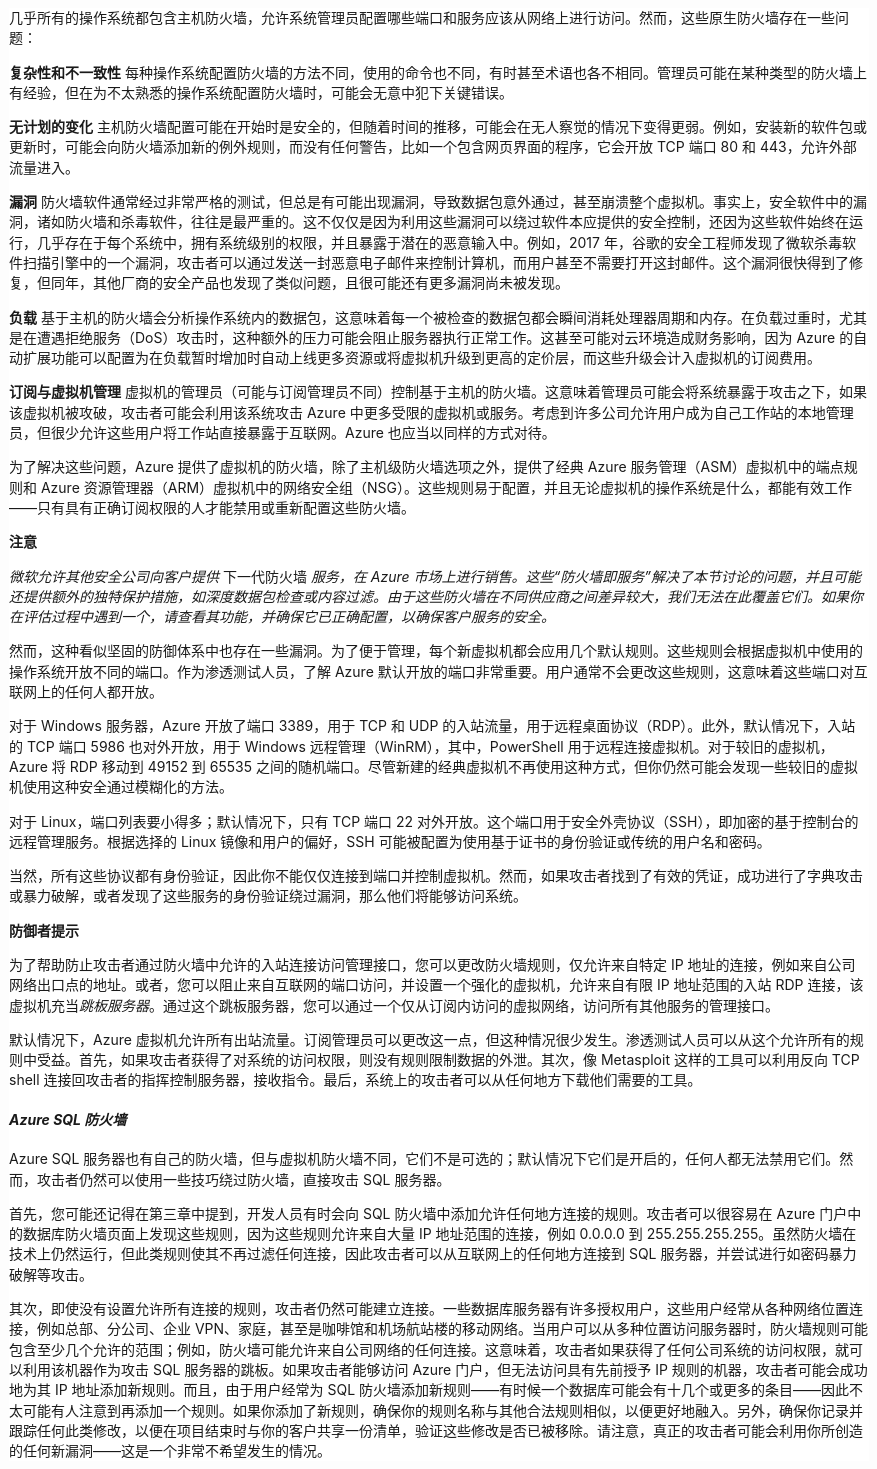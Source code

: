 几乎所有的操作系统都包含主机防火墙，允许系统管理员配置哪些端口和服务应该从网络上进行访问。然而，这些原生防火墙存在一些问题：

**复杂性和不一致性** 每种操作系统配置防火墙的方法不同，使用的命令也不同，有时甚至术语也各不相同。管理员可能在某种类型的防火墙上有经验，但在为不太熟悉的操作系统配置防火墙时，可能会无意中犯下关键错误。

**无计划的变化** 主机防火墙配置可能在开始时是安全的，但随着时间的推移，可能会在无人察觉的情况下变得更弱。例如，安装新的软件包或更新时，可能会向防火墙添加新的例外规则，而没有任何警告，比如一个包含网页界面的程序，它会开放 TCP 端口 80 和 443，允许外部流量进入。

**漏洞** 防火墙软件通常经过非常严格的测试，但总是有可能出现漏洞，导致数据包意外通过，甚至崩溃整个虚拟机。事实上，安全软件中的漏洞，诸如防火墙和杀毒软件，往往是最严重的。这不仅仅是因为利用这些漏洞可以绕过软件本应提供的安全控制，还因为这些软件始终在运行，几乎存在于每个系统中，拥有系统级别的权限，并且暴露于潜在的恶意输入中。例如，2017 年，谷歌的安全工程师发现了微软杀毒软件扫描引擎中的一个漏洞，攻击者可以通过发送一封恶意电子邮件来控制计算机，而用户甚至不需要打开这封邮件。这个漏洞很快得到了修复，但同年，其他厂商的安全产品也发现了类似问题，且很可能还有更多漏洞尚未被发现。

**负载** 基于主机的防火墙会分析操作系统内的数据包，这意味着每一个被检查的数据包都会瞬间消耗处理器周期和内存。在负载过重时，尤其是在遭遇拒绝服务（DoS）攻击时，这种额外的压力可能会阻止服务器执行正常工作。这甚至可能对云环境造成财务影响，因为 Azure 的自动扩展功能可以配置为在负载暂时增加时自动上线更多资源或将虚拟机升级到更高的定价层，而这些升级会计入虚拟机的订阅费用。

**订阅与虚拟机管理** 虚拟机的管理员（可能与订阅管理员不同）控制基于主机的防火墙。这意味着管理员可能会将系统暴露于攻击之下，如果该虚拟机被攻破，攻击者可能会利用该系统攻击 Azure 中更多受限的虚拟机或服务。考虑到许多公司允许用户成为自己工作站的本地管理员，但很少允许这些用户将工作站直接暴露于互联网。Azure 也应当以同样的方式对待。

为了解决这些问题，Azure 提供了虚拟机的防火墙，除了主机级防火墙选项之外，提供了经典 Azure 服务管理（ASM）虚拟机中的端点规则和 Azure 资源管理器（ARM）虚拟机中的网络安全组（NSG）。这些规则易于配置，并且无论虚拟机的操作系统是什么，都能有效工作——只有具有正确订阅权限的人才能禁用或重新配置这些防火墙。

**注意**

*微软允许其他安全公司向客户提供* 下一代防火墙 *服务，在 Azure 市场上进行销售。这些“防火墙即服务”解决了本节讨论的问题，并且可能还提供额外的独特保护措施，如深度数据包检查或内容过滤。由于这些防火墙在不同供应商之间差异较大，我们无法在此覆盖它们。如果你在评估过程中遇到一个，请查看其功能，并确保它已正确配置，以确保客户服务的安全。*

然而，这种看似坚固的防御体系中也存在一些漏洞。为了便于管理，每个新虚拟机都会应用几个默认规则。这些规则会根据虚拟机中使用的操作系统开放不同的端口。作为渗透测试人员，了解 Azure 默认开放的端口非常重要。用户通常不会更改这些规则，这意味着这些端口对互联网上的任何人都开放。

对于 Windows 服务器，Azure 开放了端口 3389，用于 TCP 和 UDP 的入站流量，用于远程桌面协议（RDP）。此外，默认情况下，入站的 TCP 端口 5986 也对外开放，用于 Windows 远程管理（WinRM），其中，PowerShell 用于远程连接虚拟机。对于较旧的虚拟机，Azure 将 RDP 移动到 49152 到 65535 之间的随机端口。尽管新建的经典虚拟机不再使用这种方式，但你仍然可能会发现一些较旧的虚拟机使用这种安全通过模糊化的方法。

对于 Linux，端口列表要小得多；默认情况下，只有 TCP 端口 22 对外开放。这个端口用于安全外壳协议（SSH），即加密的基于控制台的远程管理服务。根据选择的 Linux 镜像和用户的偏好，SSH 可能被配置为使用基于证书的身份验证或传统的用户名和密码。

当然，所有这些协议都有身份验证，因此你不能仅仅连接到端口并控制虚拟机。然而，如果攻击者找到了有效的凭证，成功进行了字典攻击或暴力破解，或者发现了这些服务的身份验证绕过漏洞，那么他们将能够访问系统。

**防御者提示**

为了帮助防止攻击者通过防火墙中允许的入站连接访问管理接口，您可以更改防火墙规则，仅允许来自特定 IP 地址的连接，例如来自公司网络出口点的地址。或者，您可以阻止来自互联网的端口访问，并设置一个强化的虚拟机，允许来自有限 IP 地址范围的入站 RDP 连接，该虚拟机充当*跳板服务器*。通过这个跳板服务器，您可以通过一个仅从订阅内访问的虚拟网络，访问所有其他服务的管理接口。

默认情况下，Azure 虚拟机允许所有出站流量。订阅管理员可以更改这一点，但这种情况很少发生。渗透测试人员可以从这个允许所有的规则中受益。首先，如果攻击者获得了对系统的访问权限，则没有规则限制数据的外泄。其次，像 Metasploit 这样的工具可以利用反向 TCP shell 连接回攻击者的指挥控制服务器，接收指令。最后，系统上的攻击者可以从任何地方下载他们需要的工具。

#### ***Azure SQL 防火墙***

Azure SQL 服务器也有自己的防火墙，但与虚拟机防火墙不同，它们不是可选的；默认情况下它们是开启的，任何人都无法禁用它们。然而，攻击者仍然可以使用一些技巧绕过防火墙，直接攻击 SQL 服务器。

首先，您可能还记得在第三章中提到，开发人员有时会向 SQL 防火墙中添加允许任何地方连接的规则。攻击者可以很容易在 Azure 门户中的数据库防火墙页面上发现这些规则，因为这些规则允许来自大量 IP 地址范围的连接，例如 0.0.0.0 到 255.255.255.255。虽然防火墙在技术上仍然运行，但此类规则使其不再过滤任何连接，因此攻击者可以从互联网上的任何地方连接到 SQL 服务器，并尝试进行如密码暴力破解等攻击。

其次，即使没有设置允许所有连接的规则，攻击者仍然可能建立连接。一些数据库服务器有许多授权用户，这些用户经常从各种网络位置连接，例如总部、分公司、企业 VPN、家庭，甚至是咖啡馆和机场航站楼的移动网络。当用户可以从多种位置访问服务器时，防火墙规则可能包含至少几个允许的范围；例如，防火墙可能允许来自公司网络的任何连接。这意味着，攻击者如果获得了任何公司系统的访问权限，就可以利用该机器作为攻击 SQL 服务器的跳板。如果攻击者能够访问 Azure 门户，但无法访问具有先前授予 IP 规则的机器，攻击者可能会成功地为其 IP 地址添加新规则。而且，由于用户经常为 SQL 防火墙添加新规则——有时候一个数据库可能会有十几个或更多的条目——因此不太可能有人注意到再添加一个规则。如果你添加了新规则，确保你的规则名称与其他合法规则相似，以便更好地融入。另外，确保你记录并跟踪任何此类修改，以便在项目结束时与你的客户共享一份清单，验证这些修改是否已被移除。请注意，真正的攻击者可能会利用你所创造的任何新漏洞——这是一个非常不希望发生的情况。
